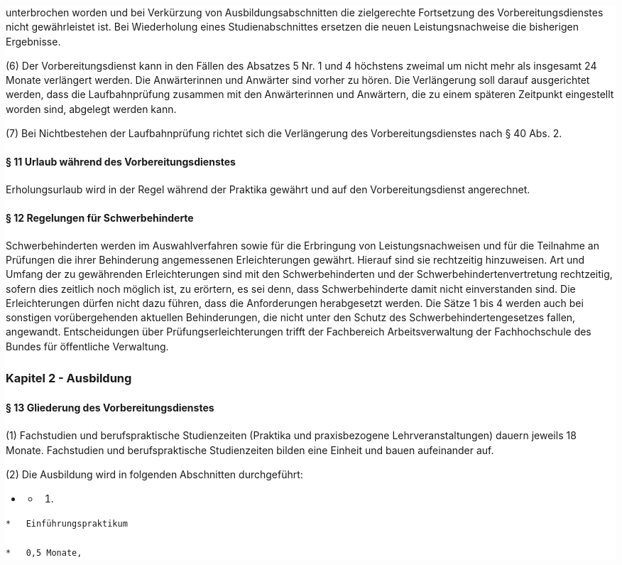 
unterbrochen worden und bei Verkürzung von Ausbildungsabschnitten die
zielgerechte Fortsetzung des Vorbereitungsdienstes nicht gewährleistet
ist. Bei Wiederholung eines Studienabschnittes ersetzen die neuen
Leistungsnachweise die bisherigen Ergebnisse.

(6) Der Vorbereitungsdienst kann in den Fällen des Absatzes 5 Nr. 1
und 4 höchstens zweimal um nicht mehr als insgesamt 24 Monate
verlängert werden. Die Anwärterinnen und Anwärter sind vorher zu
hören. Die Verlängerung soll darauf ausgerichtet werden, dass die
Laufbahnprüfung zusammen mit den Anwärterinnen und Anwärtern, die zu
einem späteren Zeitpunkt eingestellt worden sind, abgelegt werden
kann.

(7) Bei Nichtbestehen der Laufbahnprüfung richtet sich die
Verlängerung des Vorbereitungsdienstes nach § 40 Abs. 2.

#### § 11 Urlaub während des Vorbereitungsdienstes

Erholungsurlaub wird in der Regel während der Praktika gewährt und auf
den Vorbereitungsdienst angerechnet.

#### § 12 Regelungen für Schwerbehinderte

Schwerbehinderten werden im Auswahlverfahren sowie für die Erbringung
von Leistungsnachweisen und für die Teilnahme an Prüfungen die ihrer
Behinderung angemessenen Erleichterungen gewährt. Hierauf sind sie
rechtzeitig hinzuweisen. Art und Umfang der zu gewährenden
Erleichterungen sind mit den Schwerbehinderten und der
Schwerbehindertenvertretung rechtzeitig, sofern dies zeitlich noch
möglich ist, zu erörtern, es sei denn, dass Schwerbehinderte damit
nicht einverstanden sind. Die Erleichterungen dürfen nicht dazu
führen, dass die Anforderungen herabgesetzt werden. Die Sätze 1 bis 4
werden auch bei sonstigen vorübergehenden aktuellen Behinderungen, die
nicht unter den Schutz des Schwerbehindertengesetzes fallen,
angewandt. Entscheidungen über Prüfungserleichterungen trifft der
Fachbereich Arbeitsverwaltung der Fachhochschule des Bundes für
öffentliche Verwaltung.

### Kapitel 2 - Ausbildung

#### § 13 Gliederung des Vorbereitungsdienstes

(1) Fachstudien und berufspraktische Studienzeiten (Praktika und
praxisbezogene Lehrveranstaltungen) dauern jeweils 18 Monate.
Fachstudien und berufspraktische Studienzeiten bilden eine Einheit und
bauen aufeinander auf.

(2) Die Ausbildung wird in folgenden Abschnitten durchgeführt:

*    *   1.

    *   Einführungspraktikum

    *   0,5 Monate,
